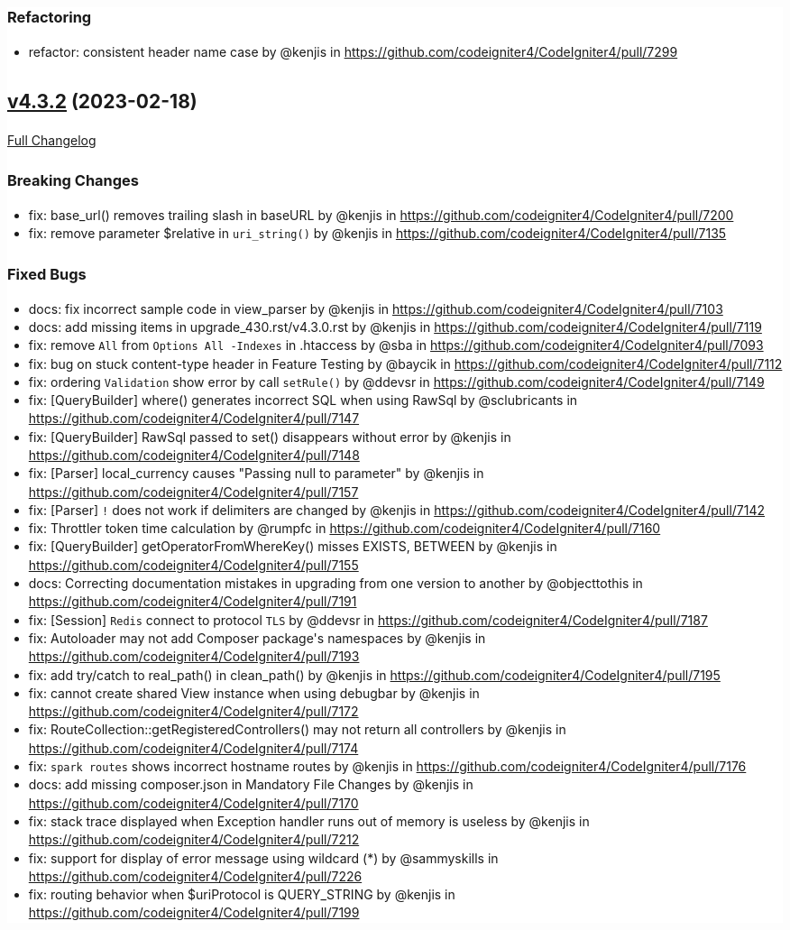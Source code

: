 ### Refactoring

* refactor: consistent header name case by @kenjis in https://github.com/codeigniter4/CodeIgniter4/pull/7299

## [v4.3.2](https://github.com/codeigniter4/CodeIgniter4/tree/v4.3.2) (2023-02-18)
[Full Changelog](https://github.com/codeigniter4/CodeIgniter4/compare/v4.3.1...v4.3.2)

### Breaking Changes

* fix: base_url() removes trailing slash in baseURL by @kenjis in https://github.com/codeigniter4/CodeIgniter4/pull/7200
* fix: remove parameter $relative in `uri_string()` by @kenjis in https://github.com/codeigniter4/CodeIgniter4/pull/7135

### Fixed Bugs

* docs: fix incorrect sample code in view_parser by @kenjis in https://github.com/codeigniter4/CodeIgniter4/pull/7103
* docs: add missing items in upgrade_430.rst/v4.3.0.rst by @kenjis in https://github.com/codeigniter4/CodeIgniter4/pull/7119
* fix: remove `All` from `Options All -Indexes` in .htaccess by @sba in https://github.com/codeigniter4/CodeIgniter4/pull/7093
* fix: bug on stuck content-type header in Feature Testing by @baycik in https://github.com/codeigniter4/CodeIgniter4/pull/7112
* fix: ordering `Validation` show error by call `setRule()` by @ddevsr in https://github.com/codeigniter4/CodeIgniter4/pull/7149
* fix: [QueryBuilder] where() generates incorrect SQL when using RawSql by @sclubricants in https://github.com/codeigniter4/CodeIgniter4/pull/7147
* fix: [QueryBuilder] RawSql passed to set() disappears without error by @kenjis in https://github.com/codeigniter4/CodeIgniter4/pull/7148
* fix: [Parser] local_currency causes "Passing null to parameter" by @kenjis in https://github.com/codeigniter4/CodeIgniter4/pull/7157
* fix: [Parser] `!` does not work if delimiters are changed by @kenjis in https://github.com/codeigniter4/CodeIgniter4/pull/7142
* fix: Throttler token time calculation by @rumpfc in https://github.com/codeigniter4/CodeIgniter4/pull/7160
* fix: [QueryBuilder] getOperatorFromWhereKey() misses EXISTS, BETWEEN by @kenjis in https://github.com/codeigniter4/CodeIgniter4/pull/7155
* docs: Correcting documentation mistakes in upgrading from one version to another by @objecttothis in https://github.com/codeigniter4/CodeIgniter4/pull/7191
* fix: [Session] `Redis` connect to protocol `TLS` by @ddevsr in https://github.com/codeigniter4/CodeIgniter4/pull/7187
* fix: Autoloader may not add Composer package's namespaces by @kenjis in https://github.com/codeigniter4/CodeIgniter4/pull/7193
* fix: add try/catch to real_path() in clean_path() by @kenjis in https://github.com/codeigniter4/CodeIgniter4/pull/7195
* fix: cannot create shared View instance when using debugbar by @kenjis in https://github.com/codeigniter4/CodeIgniter4/pull/7172
* fix: RouteCollection::getRegisteredControllers() may not return all controllers by @kenjis in https://github.com/codeigniter4/CodeIgniter4/pull/7174
* fix: `spark routes` shows incorrect hostname routes by @kenjis in https://github.com/codeigniter4/CodeIgniter4/pull/7176
* docs: add missing composer.json in Mandatory File Changes by @kenjis in https://github.com/codeigniter4/CodeIgniter4/pull/7170
* fix: stack trace displayed when Exception handler runs out of memory is useless by @kenjis in https://github.com/codeigniter4/CodeIgniter4/pull/7212
* fix: support for display of error message using wildcard (*) by @sammyskills in https://github.com/codeigniter4/CodeIgniter4/pull/7226
* fix: routing behavior when $uriProtocol is QUERY_STRING by @kenjis in https://github.com/codeigniter4/CodeIgniter4/pull/7199